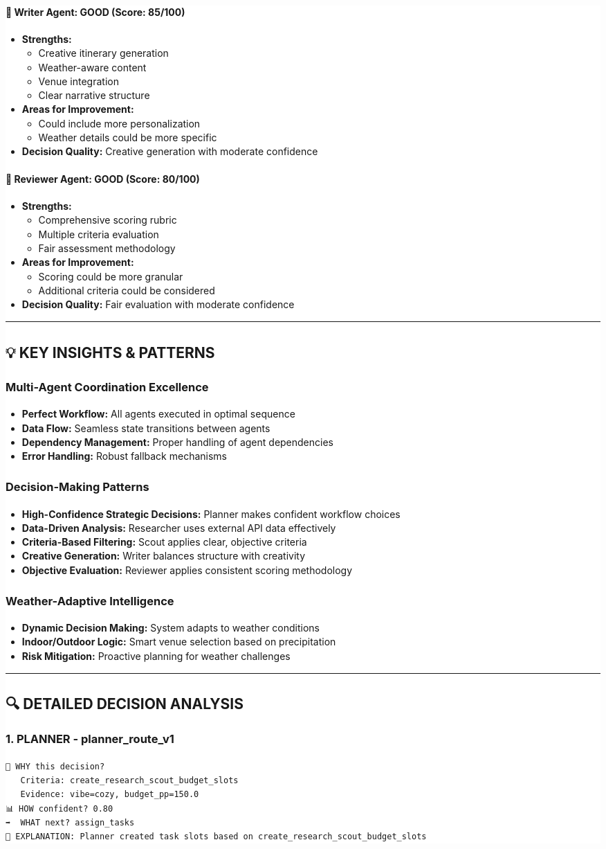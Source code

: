 #### **🥈 Writer Agent: GOOD (Score: 85/100)**
- **Strengths:**
  - Creative itinerary generation
  - Weather-aware content
  - Venue integration
  - Clear narrative structure
- **Areas for Improvement:**
  - Could include more personalization
  - Weather details could be more specific
- **Decision Quality:** Creative generation with moderate confidence

#### **🥈 Reviewer Agent: GOOD (Score: 80/100)**
- **Strengths:**
  - Comprehensive scoring rubric
  - Multiple criteria evaluation
  - Fair assessment methodology
- **Areas for Improvement:**
  - Scoring could be more granular
  - Additional criteria could be considered
- **Decision Quality:** Fair evaluation with moderate confidence

---

## 💡 KEY INSIGHTS & PATTERNS

### **Multi-Agent Coordination Excellence**
- **Perfect Workflow:** All agents executed in optimal sequence
- **Data Flow:** Seamless state transitions between agents
- **Dependency Management:** Proper handling of agent dependencies
- **Error Handling:** Robust fallback mechanisms

### **Decision-Making Patterns**
- **High-Confidence Strategic Decisions:** Planner makes confident workflow choices
- **Data-Driven Analysis:** Researcher uses external API data effectively
- **Criteria-Based Filtering:** Scout applies clear, objective criteria
- **Creative Generation:** Writer balances structure with creativity
- **Objective Evaluation:** Reviewer applies consistent scoring methodology

### **Weather-Adaptive Intelligence**
- **Dynamic Decision Making:** System adapts to weather conditions
- **Indoor/Outdoor Logic:** Smart venue selection based on precipitation
- **Risk Mitigation:** Proactive planning for weather challenges

---

## 🔍 DETAILED DECISION ANALYSIS

### **1. PLANNER - planner_route_v1**
```
🎯 WHY this decision?
   Criteria: create_research_scout_budget_slots
   Evidence: vibe=cozy, budget_pp=150.0
📊 HOW confident? 0.80
➡️  WHAT next? assign_tasks
💭 EXPLANATION: Planner created task slots based on create_research_scout_budget_slots
```
